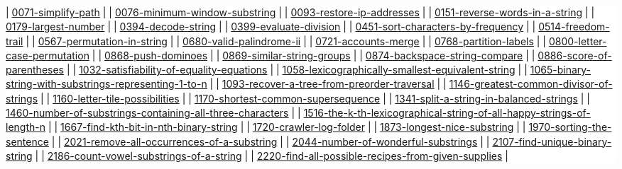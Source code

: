 | [0071-simplify-path](https://github.com/natnaeleyuel/leetcode_probems_solution/tree/master/0071-simplify-path) |
| [0076-minimum-window-substring](https://github.com/natnaeleyuel/leetcode_probems_solution/tree/master/0076-minimum-window-substring) |
| [0093-restore-ip-addresses](https://github.com/natnaeleyuel/leetcode_probems_solution/tree/master/0093-restore-ip-addresses) |
| [0151-reverse-words-in-a-string](https://github.com/natnaeleyuel/leetcode_probems_solution/tree/master/0151-reverse-words-in-a-string) |
| [0179-largest-number](https://github.com/natnaeleyuel/leetcode_probems_solution/tree/master/0179-largest-number) |
| [0394-decode-string](https://github.com/natnaeleyuel/leetcode_probems_solution/tree/master/0394-decode-string) |
| [0399-evaluate-division](https://github.com/natnaeleyuel/leetcode_probems_solution/tree/master/0399-evaluate-division) |
| [0451-sort-characters-by-frequency](https://github.com/natnaeleyuel/leetcode_probems_solution/tree/master/0451-sort-characters-by-frequency) |
| [0514-freedom-trail](https://github.com/natnaeleyuel/leetcode_probems_solution/tree/master/0514-freedom-trail) |
| [0567-permutation-in-string](https://github.com/natnaeleyuel/leetcode_probems_solution/tree/master/0567-permutation-in-string) |
| [0680-valid-palindrome-ii](https://github.com/natnaeleyuel/leetcode_probems_solution/tree/master/0680-valid-palindrome-ii) |
| [0721-accounts-merge](https://github.com/natnaeleyuel/leetcode_probems_solution/tree/master/0721-accounts-merge) |
| [0768-partition-labels](https://github.com/natnaeleyuel/leetcode_probems_solution/tree/master/0768-partition-labels) |
| [0800-letter-case-permutation](https://github.com/natnaeleyuel/leetcode_probems_solution/tree/master/0800-letter-case-permutation) |
| [0868-push-dominoes](https://github.com/natnaeleyuel/leetcode_probems_solution/tree/master/0868-push-dominoes) |
| [0869-similar-string-groups](https://github.com/natnaeleyuel/leetcode_probems_solution/tree/master/0869-similar-string-groups) |
| [0874-backspace-string-compare](https://github.com/natnaeleyuel/leetcode_probems_solution/tree/master/0874-backspace-string-compare) |
| [0886-score-of-parentheses](https://github.com/natnaeleyuel/leetcode_probems_solution/tree/master/0886-score-of-parentheses) |
| [1032-satisfiability-of-equality-equations](https://github.com/natnaeleyuel/leetcode_probems_solution/tree/master/1032-satisfiability-of-equality-equations) |
| [1058-lexicographically-smallest-equivalent-string](https://github.com/natnaeleyuel/leetcode_probems_solution/tree/master/1058-lexicographically-smallest-equivalent-string) |
| [1065-binary-string-with-substrings-representing-1-to-n](https://github.com/natnaeleyuel/leetcode_probems_solution/tree/master/1065-binary-string-with-substrings-representing-1-to-n) |
| [1093-recover-a-tree-from-preorder-traversal](https://github.com/natnaeleyuel/leetcode_probems_solution/tree/master/1093-recover-a-tree-from-preorder-traversal) |
| [1146-greatest-common-divisor-of-strings](https://github.com/natnaeleyuel/leetcode_probems_solution/tree/master/1146-greatest-common-divisor-of-strings) |
| [1160-letter-tile-possibilities](https://github.com/natnaeleyuel/leetcode_probems_solution/tree/master/1160-letter-tile-possibilities) |
| [1170-shortest-common-supersequence](https://github.com/natnaeleyuel/leetcode_probems_solution/tree/master/1170-shortest-common-supersequence) |
| [1341-split-a-string-in-balanced-strings](https://github.com/natnaeleyuel/leetcode_probems_solution/tree/master/1341-split-a-string-in-balanced-strings) |
| [1460-number-of-substrings-containing-all-three-characters](https://github.com/natnaeleyuel/leetcode_probems_solution/tree/master/1460-number-of-substrings-containing-all-three-characters) |
| [1516-the-k-th-lexicographical-string-of-all-happy-strings-of-length-n](https://github.com/natnaeleyuel/leetcode_probems_solution/tree/master/1516-the-k-th-lexicographical-string-of-all-happy-strings-of-length-n) |
| [1667-find-kth-bit-in-nth-binary-string](https://github.com/natnaeleyuel/leetcode_probems_solution/tree/master/1667-find-kth-bit-in-nth-binary-string) |
| [1720-crawler-log-folder](https://github.com/natnaeleyuel/leetcode_probems_solution/tree/master/1720-crawler-log-folder) |
| [1873-longest-nice-substring](https://github.com/natnaeleyuel/leetcode_probems_solution/tree/master/1873-longest-nice-substring) |
| [1970-sorting-the-sentence](https://github.com/natnaeleyuel/leetcode_probems_solution/tree/master/1970-sorting-the-sentence) |
| [2021-remove-all-occurrences-of-a-substring](https://github.com/natnaeleyuel/leetcode_probems_solution/tree/master/2021-remove-all-occurrences-of-a-substring) |
| [2044-number-of-wonderful-substrings](https://github.com/natnaeleyuel/leetcode_probems_solution/tree/master/2044-number-of-wonderful-substrings) |
| [2107-find-unique-binary-string](https://github.com/natnaeleyuel/leetcode_probems_solution/tree/master/2107-find-unique-binary-string) |
| [2186-count-vowel-substrings-of-a-string](https://github.com/natnaeleyuel/leetcode_probems_solution/tree/master/2186-count-vowel-substrings-of-a-string) |
| [2220-find-all-possible-recipes-from-given-supplies](https://github.com/natnaeleyuel/leetcode_probems_solution/tree/master/2220-find-all-possible-recipes-from-given-supplies) |